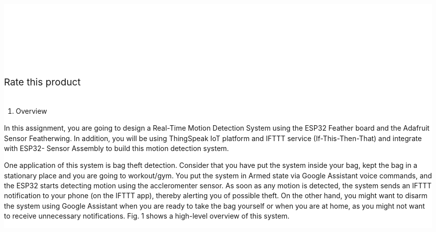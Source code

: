 
<div class="kksr-icon" style="width: 24px; height: 24px;"></div>
        </div>
    </div>

<div class="kksr-stars-active" style="width: 0px;">
            <div class="kksr-star" style="padding-right: 4px">


<div class="kksr-icon" style="width: 24px; height: 24px;"></div>
        </div>
            <div class="kksr-star" style="padding-right: 4px">


<div class="kksr-icon" style="width: 24px; height: 24px;"></div>
        </div>
            <div class="kksr-star" style="padding-right: 4px">


<div class="kksr-icon" style="width: 24px; height: 24px;"></div>
        </div>
            <div class="kksr-star" style="padding-right: 4px">


<div class="kksr-icon" style="width: 24px; height: 24px;"></div>
        </div>
            <div class="kksr-star" style="padding-right: 4px">


<div class="kksr-icon" style="width: 24px; height: 24px;"></div>
        </div>
    </div>
</div>


<div class="kksr-legend" style="font-size: 19.2px;">
            <span class="kksr-muted">Rate this product</span>
    </div>
    </div>
<div class="page" title="Page 1">
<div class="layoutArea">
<div class="column"></div>
</div>
<div class="layoutArea">
<div class="column">
&nbsp;

1. Overview

In this assignment, you are going to design a Real-Time Motion Detection System using the ESP32 Feather board and the Adafruit Sensor Featherwing. In addition, you will be using ThingSpeak IoT platform and IFTTT service (If-This-Then-That) and integrate with ESP32- Sensor Assembly to build this motion detection system.

One application of this system is bag theft detection. Consider that you have put the system inside your bag, kept the bag in a stationary place and you are going to workout/gym. You put the system in Armed state via Google Assistant voice commands, and the ESP32 starts detecting motion using the accleromenter sensor. As soon as any motion is detected, the system sends an IFTTT notification to your phone (on the IFTTT app), thereby alerting you of possible theft. On the other hand, you might want to disarm the system using Google Assistant when you are ready to take the bag yourself or when you are at home, as you might not want to receive unnecessary notifications. Fig. 1 shows a high-level overview of this system.
